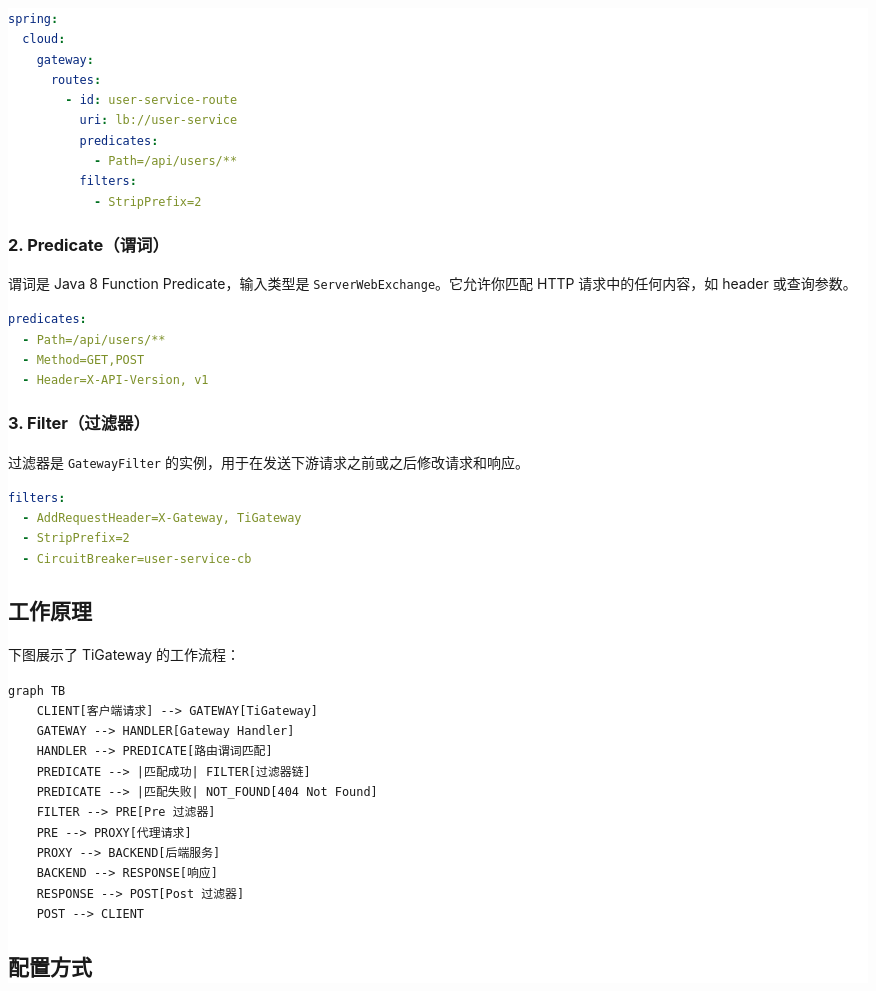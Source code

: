 ```yaml
spring:
  cloud:
    gateway:
      routes:
        - id: user-service-route
          uri: lb://user-service
          predicates:
            - Path=/api/users/**
          filters:
            - StripPrefix=2
```

### 2. Predicate（谓词）

谓词是 Java 8 Function Predicate，输入类型是 `ServerWebExchange`。它允许你匹配 HTTP 请求中的任何内容，如 header 或查询参数。

```yaml
predicates:
  - Path=/api/users/**
  - Method=GET,POST
  - Header=X-API-Version, v1
```

### 3. Filter（过滤器）

过滤器是 `GatewayFilter` 的实例，用于在发送下游请求之前或之后修改请求和响应。

```yaml
filters:
  - AddRequestHeader=X-Gateway, TiGateway
  - StripPrefix=2
  - CircuitBreaker=user-service-cb
```

## 工作原理

下图展示了 TiGateway 的工作流程：

```mermaid
graph TB
    CLIENT[客户端请求] --> GATEWAY[TiGateway]
    GATEWAY --> HANDLER[Gateway Handler]
    HANDLER --> PREDICATE[路由谓词匹配]
    PREDICATE --> |匹配成功| FILTER[过滤器链]
    PREDICATE --> |匹配失败| NOT_FOUND[404 Not Found]
    FILTER --> PRE[Pre 过滤器]
    PRE --> PROXY[代理请求]
    PROXY --> BACKEND[后端服务]
    BACKEND --> RESPONSE[响应]
    RESPONSE --> POST[Post 过滤器]
    POST --> CLIENT
```

## 配置方式
